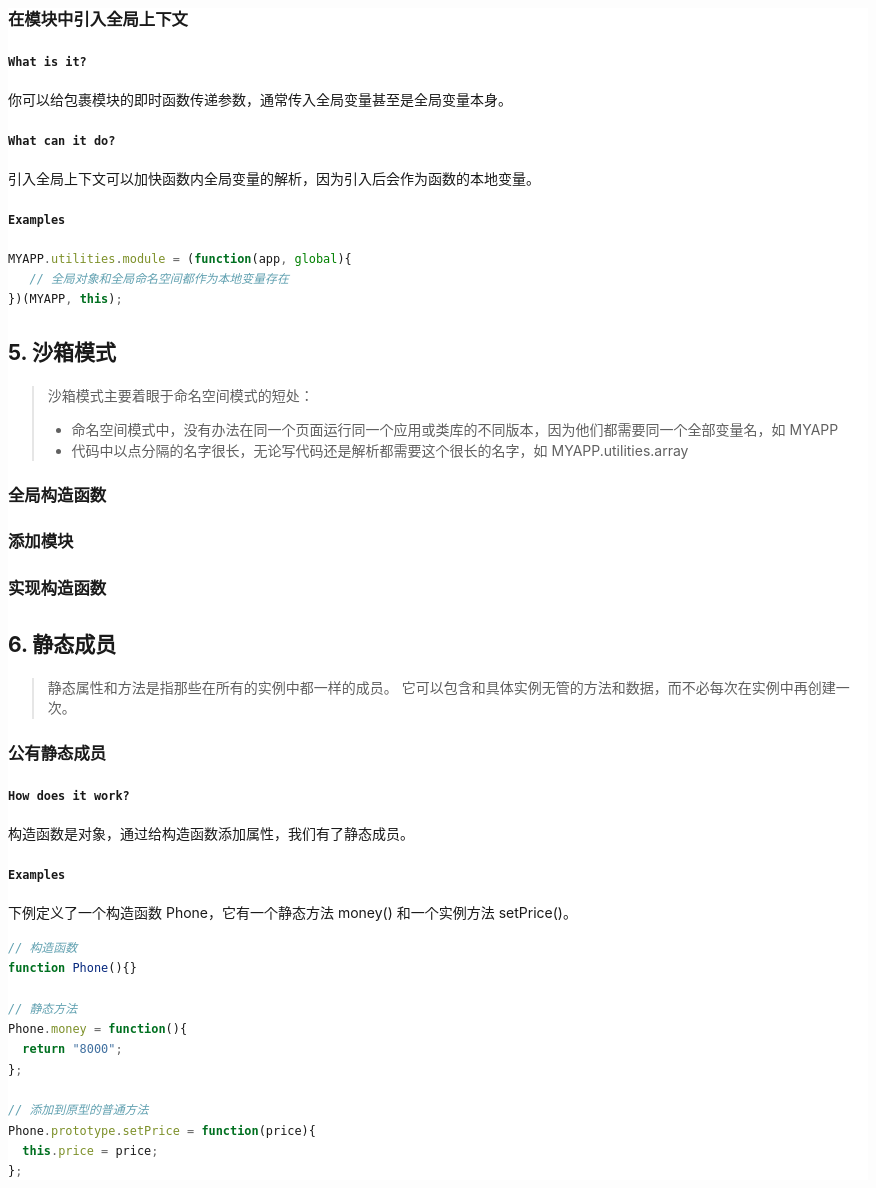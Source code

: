 ### 在模块中引入全局上下文
#### `What is it?`
你可以给包裹模块的即时函数传递参数，通常传入全局变量甚至是全局变量本身。

#### `What can it do?`
引入全局上下文可以加快函数内全局变量的解析，因为引入后会作为函数的本地变量。

#### `Examples`
```js
MYAPP.utilities.module = (function(app, global){
   // 全局对象和全局命名空间都作为本地变量存在
})(MYAPP, this);
```

## 5. 沙箱模式
> 沙箱模式主要着眼于命名空间模式的短处：
>
> - 命名空间模式中，没有办法在同一个页面运行同一个应用或类库的不同版本，因为他们都需要同一个全部变量名，如 MYAPP
> - 代码中以点分隔的名字很长，无论写代码还是解析都需要这个很长的名字，如 MYAPP.utilities.array

### 全局构造函数
### 添加模块
### 实现构造函数

## 6. 静态成员
> 静态属性和方法是指那些在所有的实例中都一样的成员。
> 它可以包含和具体实例无管的方法和数据，而不必每次在实例中再创建一次。

### 公有静态成员
#### `How does it work?`
构造函数是对象，通过给构造函数添加属性，我们有了静态成员。

#### `Examples`
下例定义了一个构造函数 Phone，它有一个静态方法 money() 和一个实例方法 setPrice()。
```js
// 构造函数
function Phone(){}

// 静态方法
Phone.money = function(){
  return "8000";
};

// 添加到原型的普通方法
Phone.prototype.setPrice = function(price){
  this.price = price;
};
```
